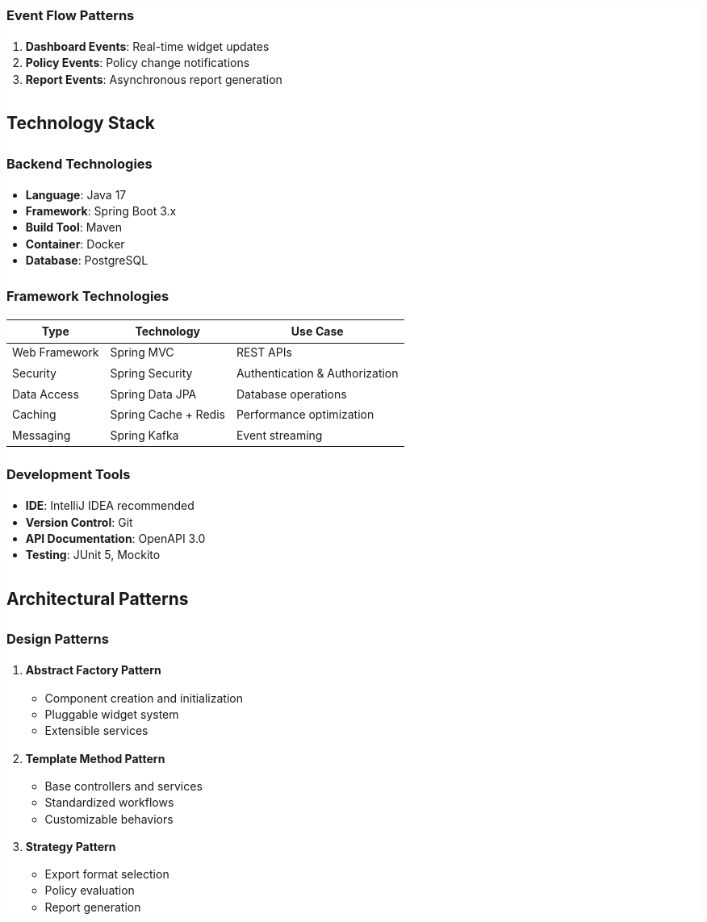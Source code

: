 ### Event Flow Patterns

1. **Dashboard Events**: Real-time widget updates
2. **Policy Events**: Policy change notifications
3. **Report Events**: Asynchronous report generation

## Technology Stack

### Backend Technologies

- **Language**: Java 17
- **Framework**: Spring Boot 3.x
- **Build Tool**: Maven
- **Container**: Docker
- **Database**: PostgreSQL

### Framework Technologies

| Type | Technology | Use Case |
|------|------------|----------|
| Web Framework | Spring MVC | REST APIs |
| Security | Spring Security | Authentication & Authorization |
| Data Access | Spring Data JPA | Database operations |
| Caching | Spring Cache + Redis | Performance optimization |
| Messaging | Spring Kafka | Event streaming |

### Development Tools

- **IDE**: IntelliJ IDEA recommended
- **Version Control**: Git
- **API Documentation**: OpenAPI 3.0
- **Testing**: JUnit 5, Mockito

## Architectural Patterns

### Design Patterns

1. **Abstract Factory Pattern**
   - Component creation and initialization
   - Pluggable widget system
   - Extensible services

2. **Template Method Pattern**
   - Base controllers and services
   - Standardized workflows
   - Customizable behaviors

3. **Strategy Pattern**
   - Export format selection
   - Policy evaluation
   - Report generation
